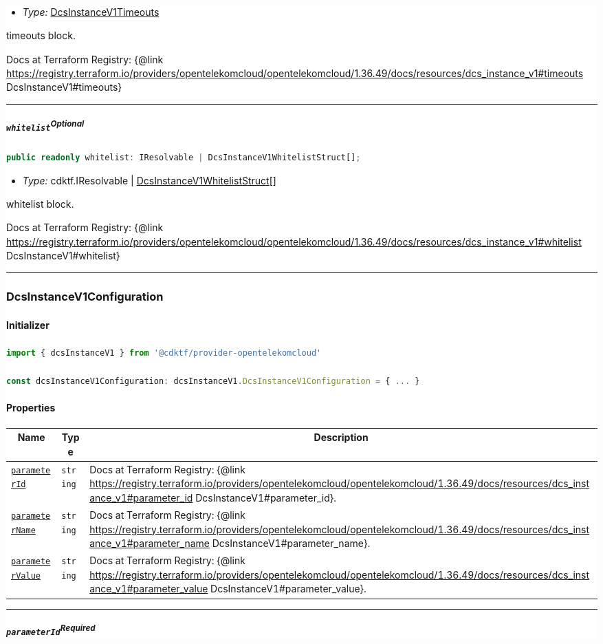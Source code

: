 - *Type:* <a href="#@cdktf/provider-opentelekomcloud.dcsInstanceV1.DcsInstanceV1Timeouts">DcsInstanceV1Timeouts</a>

timeouts block.

Docs at Terraform Registry: {@link https://registry.terraform.io/providers/opentelekomcloud/opentelekomcloud/1.36.49/docs/resources/dcs_instance_v1#timeouts DcsInstanceV1#timeouts}

---

##### `whitelist`<sup>Optional</sup> <a name="whitelist" id="@cdktf/provider-opentelekomcloud.dcsInstanceV1.DcsInstanceV1Config.property.whitelist"></a>

```typescript
public readonly whitelist: IResolvable | DcsInstanceV1WhitelistStruct[];
```

- *Type:* cdktf.IResolvable | <a href="#@cdktf/provider-opentelekomcloud.dcsInstanceV1.DcsInstanceV1WhitelistStruct">DcsInstanceV1WhitelistStruct</a>[]

whitelist block.

Docs at Terraform Registry: {@link https://registry.terraform.io/providers/opentelekomcloud/opentelekomcloud/1.36.49/docs/resources/dcs_instance_v1#whitelist DcsInstanceV1#whitelist}

---

### DcsInstanceV1Configuration <a name="DcsInstanceV1Configuration" id="@cdktf/provider-opentelekomcloud.dcsInstanceV1.DcsInstanceV1Configuration"></a>

#### Initializer <a name="Initializer" id="@cdktf/provider-opentelekomcloud.dcsInstanceV1.DcsInstanceV1Configuration.Initializer"></a>

```typescript
import { dcsInstanceV1 } from '@cdktf/provider-opentelekomcloud'

const dcsInstanceV1Configuration: dcsInstanceV1.DcsInstanceV1Configuration = { ... }
```

#### Properties <a name="Properties" id="Properties"></a>

| **Name** | **Type** | **Description** |
| --- | --- | --- |
| <code><a href="#@cdktf/provider-opentelekomcloud.dcsInstanceV1.DcsInstanceV1Configuration.property.parameterId">parameterId</a></code> | <code>string</code> | Docs at Terraform Registry: {@link https://registry.terraform.io/providers/opentelekomcloud/opentelekomcloud/1.36.49/docs/resources/dcs_instance_v1#parameter_id DcsInstanceV1#parameter_id}. |
| <code><a href="#@cdktf/provider-opentelekomcloud.dcsInstanceV1.DcsInstanceV1Configuration.property.parameterName">parameterName</a></code> | <code>string</code> | Docs at Terraform Registry: {@link https://registry.terraform.io/providers/opentelekomcloud/opentelekomcloud/1.36.49/docs/resources/dcs_instance_v1#parameter_name DcsInstanceV1#parameter_name}. |
| <code><a href="#@cdktf/provider-opentelekomcloud.dcsInstanceV1.DcsInstanceV1Configuration.property.parameterValue">parameterValue</a></code> | <code>string</code> | Docs at Terraform Registry: {@link https://registry.terraform.io/providers/opentelekomcloud/opentelekomcloud/1.36.49/docs/resources/dcs_instance_v1#parameter_value DcsInstanceV1#parameter_value}. |

---

##### `parameterId`<sup>Required</sup> <a name="parameterId" id="@cdktf/provider-opentelekomcloud.dcsInstanceV1.DcsInstanceV1Configuration.property.parameterId"></a>
